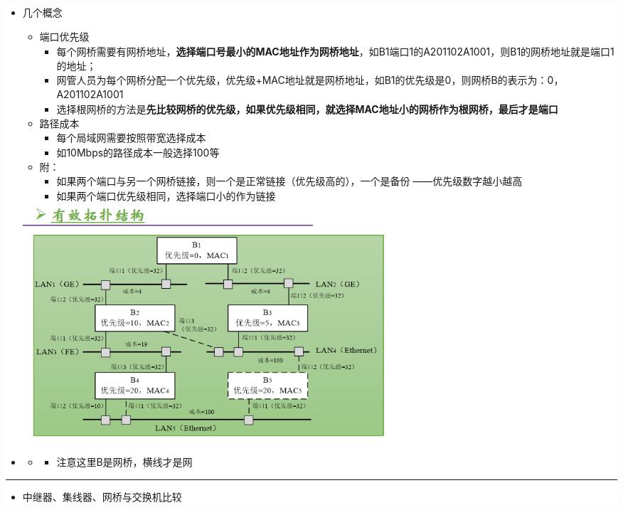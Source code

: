 


- 几个概念

  - 端口优先级
    - 每个网桥需要有网桥地址，**选择端口号最小的MAC地址作为网桥地址**，如B1端口1的A201102A1001，则B1的网桥地址就是端口1 的地址；
    - 网管人员为每个网桥分配一个优先级，优先级+MAC地址就是网桥地址，如B1的优先级是0，则网桥B的表示为：0， A201102A1001
    - 选择根网桥的方法是**先比较网桥的优先级，如果优先级相同，就选择MAC地址小的网桥作为根网桥，最后才是端口**
  - 路径成本
    - 每个局域网需要按照带宽选择成本
    - 如10Mbps的路径成本一般选择100等
  - 附：
    - 如果两个端口与另一个网桥链接，则一个是正常链接（优先级高的），一个是备份    ——优先级数字越小越高
    - 如果两个端口优先级相同，选择端口小的作为链接

  <img src="计算机网络复习.assets/image-20250518111721252.png" alt="image-20250518111721252" style="zoom: 67%;" />

- - - 注意这里B是网桥，横线才是网

---



- 中继器、集线器、网桥与交换机比较
